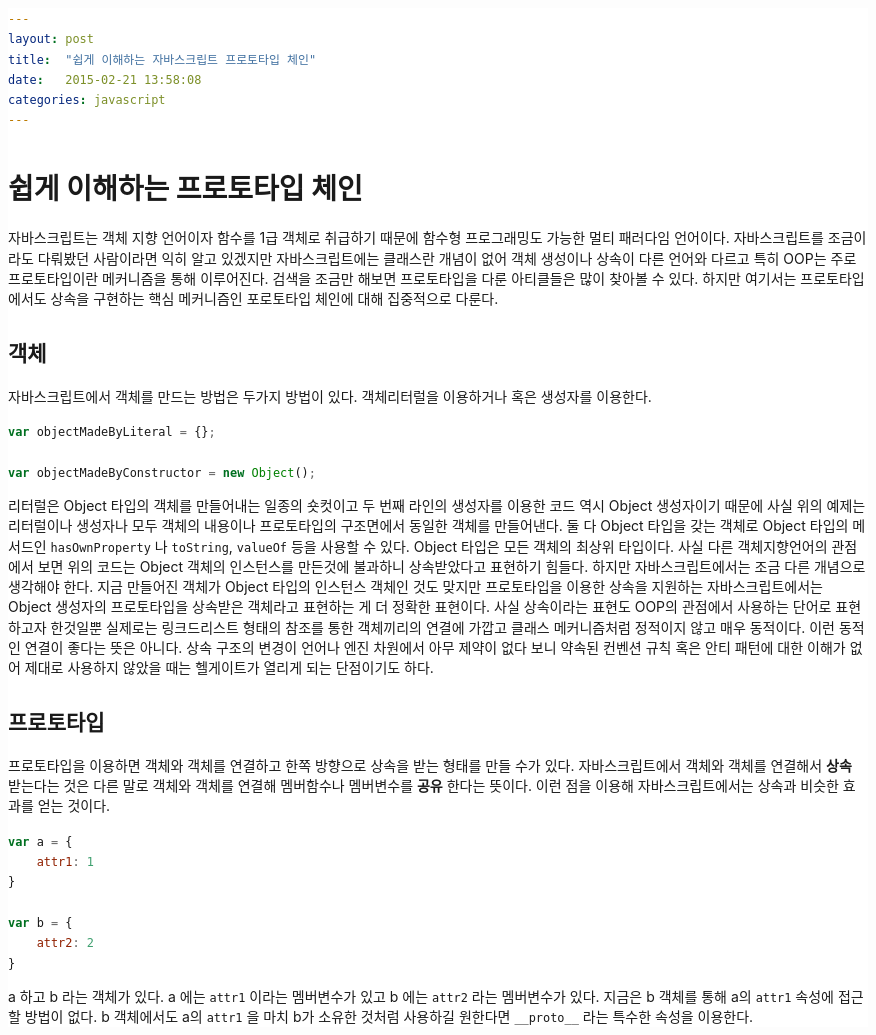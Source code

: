 ```yaml
---
layout: post
title:  "쉽게 이해하는 자바스크립트 프로토타입 체인"
date:   2015-02-21 13:58:08
categories: javascript
---
```


# 쉽게 이해하는 프로토타입 체인

자바스크립트는 객체 지향 언어이자 함수를 1급 객체로 취급하기 때문에 함수형 프로그래밍도 가능한 멀티 패러다임 언어이다. 자바스크립트를 조금이라도 다뤄봤던 사람이라면 익히 알고 있겠지만 자바스크립트에는 클래스란 개념이 없어 객체 생성이나 상속이 다른 언어와 다르고 특히 OOP는 주로 프로토타입이란 메커니즘을 통해 이루어진다. 검색을 조금만 해보면 프로토타입을 다룬 아티클들은 많이 찾아볼 수 있다. 하지만 여기서는 프로토타입에서도 상속을 구현하는 핵심 메커니즘인 포로토타입 체인에 대해 집중적으로 다룬다.

## 객체

자바스크립트에서 객체를 만드는 방법은 두가지 방법이 있다. 객체리터럴을 이용하거나 혹은 생성자를 이용한다.

```javascript
var objectMadeByLiteral = {};

var objectMadeByConstructor = new Object();
```

리터럴은 Object 타입의 객체를 만들어내는 일종의 숏컷이고 두 번째 라인의 생성자를 이용한 코드 역시 Object 생성자이기 때문에 사실 위의 예제는 리터럴이나 생성자나 모두 객체의 내용이나 프로토타입의 구조면에서 동일한 객체를 만들어낸다. 둘 다 Object 타입을 갖는 객체로 Object 타입의 메서드인 `hasOwnProperty` 나 `toString`, `valueOf` 등을 사용할 수 있다. Object 타입은 모든 객체의 최상위 타입이다. 사실 다른 객체지향언어의 관점에서 보면 위의 코드는 Object 객체의 인스턴스를 만든것에 불과하니 상속받았다고 표현하기 힘들다. 하지만 자바스크립트에서는 조금 다른 개념으로 생각해야 한다. 지금 만들어진 객체가 Object 타입의 인스턴스 객체인 것도 맞지만 프로토타입을 이용한 상속을 지원하는 자바스크립트에서는 Object 생성자의 프로토타입을 상속받은 객체라고 표현하는 게 더 정확한 표현이다. 사실 상속이라는 표현도 OOP의 관점에서 사용하는 단어로 표현하고자 한것일뿐 실제로는 링크드리스트 형태의 참조를 통한 객체끼리의 연결에 가깝고 클래스 메커니즘처럼 정적이지 않고 매우 동적이다. 이런 동적인 연결이 좋다는 뜻은 아니다. 상속 구조의 변경이 언어나 엔진 차원에서 아무 제약이 없다 보니 약속된 컨벤션 규칙 혹은 안티 패턴에 대한 이해가 없어 제대로 사용하지 않았을 때는 헬게이트가 열리게 되는 단점이기도 하다.


## 프로토타입

프로토타입을 이용하면 객체와 객체를 연결하고 한쪽 방향으로 상속을 받는 형태를 만들 수가 있다. 자바스크립트에서 객체와 객체를 연결해서 **상속** 받는다는 것은 다른 말로 객체와 객체를 연결해 멤버함수나 멤버변수를 **공유** 한다는 뜻이다. 이런 점을 이용해 자바스크립트에서는 상속과 비슷한 효과를 얻는 것이다.

```js
var a = {
    attr1: 1
}

var b = {
    attr2: 2
}
```

a 하고 b 라는 객체가 있다. a 에는 `attr1` 이라는 멤버변수가 있고 b 에는 `attr2` 라는 멤버변수가 있다. 지금은 b 객체를 통해 a의 `attr1` 속성에 접근할 방법이 없다. b 객체에서도 a의 `attr1` 을 마치 b가 소유한 것처럼 사용하길 원한다면 `__proto__` 라는 특수한 속성을 이용한다.
